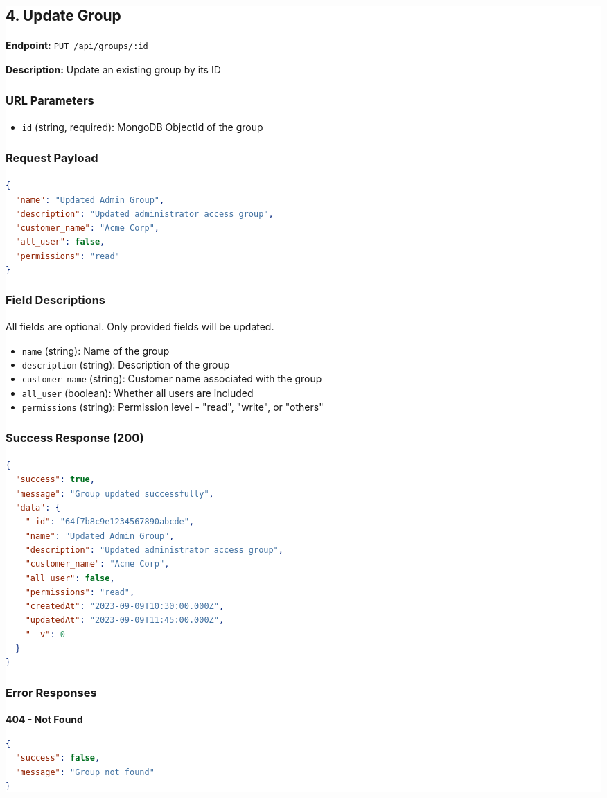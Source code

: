 
## 4. Update Group

**Endpoint:** `PUT /api/groups/:id`

**Description:** Update an existing group by its ID

### URL Parameters
- `id` (string, required): MongoDB ObjectId of the group

### Request Payload
```json
{
  "name": "Updated Admin Group",
  "description": "Updated administrator access group",
  "customer_name": "Acme Corp",
  "all_user": false,
  "permissions": "read"
}
```

### Field Descriptions
All fields are optional. Only provided fields will be updated.
- `name` (string): Name of the group
- `description` (string): Description of the group
- `customer_name` (string): Customer name associated with the group
- `all_user` (boolean): Whether all users are included
- `permissions` (string): Permission level - "read", "write", or "others"

### Success Response (200)
```json
{
  "success": true,
  "message": "Group updated successfully",
  "data": {
    "_id": "64f7b8c9e1234567890abcde",
    "name": "Updated Admin Group",
    "description": "Updated administrator access group",
    "customer_name": "Acme Corp",
    "all_user": false,
    "permissions": "read",
    "createdAt": "2023-09-09T10:30:00.000Z",
    "updatedAt": "2023-09-09T11:45:00.000Z",
    "__v": 0
  }
}
```

### Error Responses
**404 - Not Found**
```json
{
  "success": false,
  "message": "Group not found"
}
```
